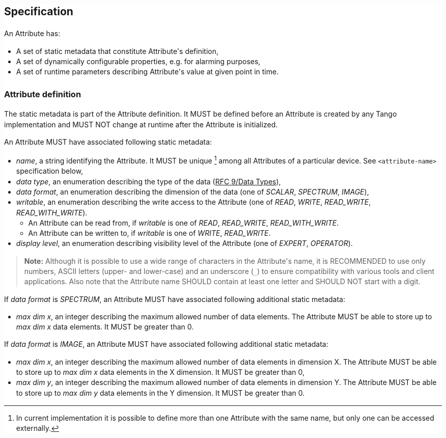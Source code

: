 
## Specification

An Attribute has:
* A set of static metadata that constitute Attribute's definition,
* A set of dynamically configurable properties, e.g. for alarming purposes,
* A set of runtime parameters describing Attribute's value at given point
  in time.

### Attribute definition

The static metadata is part of the Attribute definition. It MUST be defined
before an Attribute is created by any Tango implementation and MUST NOT change
at runtime after the Attribute is initialized.

An Attribute MUST have associated following static metadata:
* *name*, a string identifying the Attribute.
  It MUST be unique [^1] among all Attributes of a particular device.
  See `<attribute-name>` specification below,
* *data type*, an enumeration describing the type of the data ([RFC 9/Data Types](/9)),
* *data format*, an enumeration describing the dimension of the data
  (one of *SCALAR*, *SPECTRUM*, *IMAGE*),
* *writable*, an enumeration describing the write access to the Attribute
  (one of *READ*, *WRITE*, *READ_WRITE*, *READ_WITH_WRITE*).
  * An Attribute can be read from, if *writable* is one of *READ*, *READ_WRITE*,
    *READ_WITH_WRITE*.
  * An Attribute can be written to, if *writable* is one of *WRITE*, *READ_WRITE*.
* *display level*, an enumeration describing visibility level of the Attribute
  (one of *EXPERT*, *OPERATOR*).

> **Note:**
> Although it is possible to use a wide range of characters in the Attribute's
> name, it is RECOMMENDED to use only numbers, ASCII letters (upper- and lower-case)
> and an underscore (`_`) to ensure compatibility with various tools and client
> applications. Also note that the Attribute name SHOULD contain at least one
> letter and SHOULD NOT start with a digit.


[^1]: In current implementation it is possible to define more than one
Attribute with the same name, but only one can be accessed externally.

If *data format* is *SPECTRUM*,
an Attribute MUST have associated following additional static metadata:
* *max dim x*, an integer describing the maximum allowed number of data
  elements.
  The Attribute MUST be able to store up to *max dim x* data elements.
  It MUST be greater than 0.

If *data format* is *IMAGE*,
an Attribute MUST have associated following additional static metadata:
* *max dim x*, an integer describing the maximum allowed number of data
  elements in dimension X.
  The Attribute MUST be able to store up to *max dim x* data elements
  in the X dimension.
  It MUST be greater than 0,
* *max dim y*, an integer describing the maximum allowed number of data
  elements in dimension Y.
  The Attribute MUST be able to store up to *max dim y* data elements
  in the Y dimension.
  It MUST be greater than 0.

